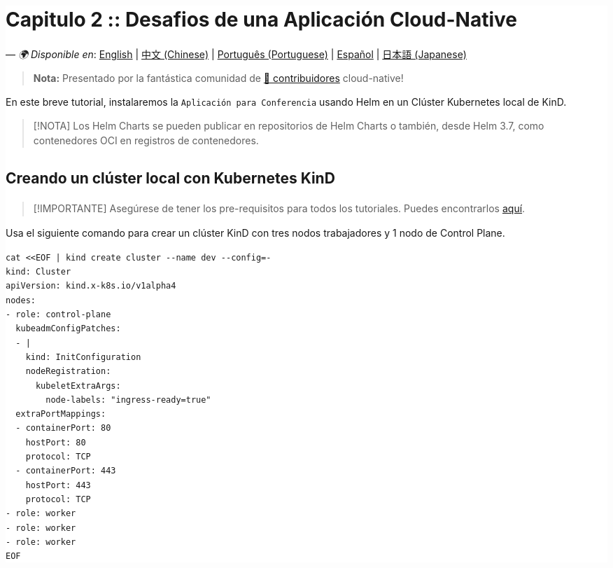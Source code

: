 # Capitulo 2 :: Desafios de una Aplicación Cloud-Native

—
_🌍 Disponible en_: [English](README.md) | [中文 (Chinese)](README-zh.md) | [Português (Portuguese)](README-pt.md) | [Español](README-es.md) | [日本語 (Japanese)](README-ja.md)
> **Nota:** Presentado por la fantástica comunidad de [ 🌟 contribuidores](https://github.com/salaboy/platforms-on-k8s/graphs/contributors) cloud-native!

En este breve tutorial, instalaremos la `Aplicación para Conferencia` usando Helm en un Clúster Kubernetes local de KinD. 

> [!NOTA]
> Los Helm Charts se pueden publicar en repositorios de Helm Charts o también, desde Helm 3.7, como contenedores OCI en registros de contenedores.

## Creando un clúster local con Kubernetes KinD

> [!IMPORTANTE]
> Asegúrese de tener los pre-requisitos para todos los tutoriales. Puedes encontrarlos [aquí](../chapter-1/README.md#pre-requisites-for-the-tutorials).

Usa el siguiente comando para crear un clúster KinD con tres nodos trabajadores y 1 nodo de Control Plane.

```shell
cat <<EOF | kind create cluster --name dev --config=-
kind: Cluster
apiVersion: kind.x-k8s.io/v1alpha4
nodes:
- role: control-plane
  kubeadmConfigPatches:
  - |
    kind: InitConfiguration
    nodeRegistration:
      kubeletExtraArgs:
        node-labels: "ingress-ready=true"
  extraPortMappings:
  - containerPort: 80
    hostPort: 80
    protocol: TCP
  - containerPort: 443
    hostPort: 443
    protocol: TCP
- role: worker
- role: worker
- role: worker
EOF

```
